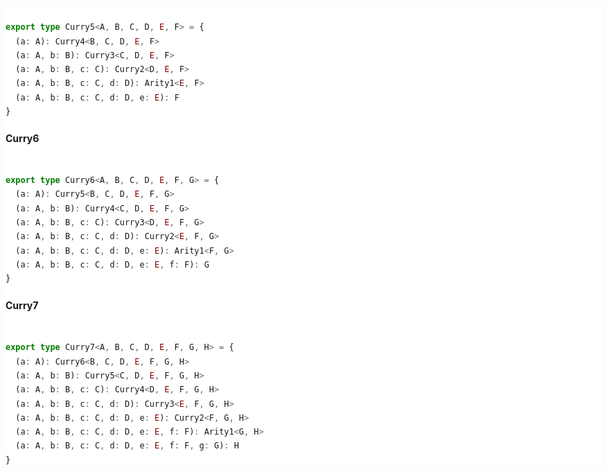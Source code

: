 

</p>


```typescript

export type Curry5<A, B, C, D, E, F> = {
  (a: A): Curry4<B, C, D, E, F>
  (a: A, b: B): Curry3<C, D, E, F>
  (a: A, b: B, c: C): Curry2<D, E, F>
  (a: A, b: B, c: C, d: D): Arity1<E, F>
  (a: A, b: B, c: C, d: D, e: E): F
}

```


#### Curry6

<p>



</p>


```typescript

export type Curry6<A, B, C, D, E, F, G> = {
  (a: A): Curry5<B, C, D, E, F, G>
  (a: A, b: B): Curry4<C, D, E, F, G>
  (a: A, b: B, c: C): Curry3<D, E, F, G>
  (a: A, b: B, c: C, d: D): Curry2<E, F, G>
  (a: A, b: B, c: C, d: D, e: E): Arity1<F, G>
  (a: A, b: B, c: C, d: D, e: E, f: F): G
}

```


#### Curry7

<p>



</p>


```typescript

export type Curry7<A, B, C, D, E, F, G, H> = {
  (a: A): Curry6<B, C, D, E, F, G, H>
  (a: A, b: B): Curry5<C, D, E, F, G, H>
  (a: A, b: B, c: C): Curry4<D, E, F, G, H>
  (a: A, b: B, c: C, d: D): Curry3<E, F, G, H>
  (a: A, b: B, c: C, d: D, e: E): Curry2<F, G, H>
  (a: A, b: B, c: C, d: D, e: E, f: F): Arity1<G, H>
  (a: A, b: B, c: C, d: D, e: E, f: F, g: G): H
}

```
